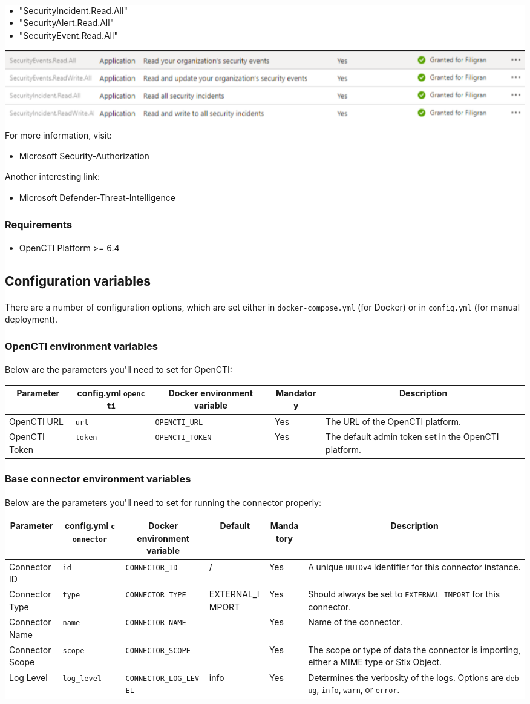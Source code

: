 - "SecurityIncident.Read.All"
- "SecurityAlert.Read.All"
- "SecurityEvent.Read.All"

![Defender_permission](./doc/permission_mandatory.png)

For more information, visit:

- [Microsoft Security-Authorization](https://learn.microsoft.com/en-us/graph/security-authorization)

Another interesting link:

- [Microsoft Defender-Threat-Intelligence](https://learn.microsoft.com/en-us/azure/architecture/example-scenario/data/defender-threat-intelligence#import-threat-indicators-with-the-platforms-data-connector)

### Requirements

- OpenCTI Platform >= 6.4

## Configuration variables

There are a number of configuration options, which are set either in `docker-compose.yml` (for Docker) or
in `config.yml` (for manual deployment).

### OpenCTI environment variables

Below are the parameters you'll need to set for OpenCTI:

| Parameter     | config.yml `opencti` | Docker environment variable | Mandatory | Description                                          |
|---------------|----------------------|-----------------------------|-----------|------------------------------------------------------|
| OpenCTI URL   | `url`                | `OPENCTI_URL`               | Yes       | The URL of the OpenCTI platform.                     |
| OpenCTI Token | `token`              | `OPENCTI_TOKEN`             | Yes       | The default admin token set in the OpenCTI platform. |

### Base connector environment variables

Below are the parameters you'll need to set for running the connector properly:

| Parameter       | config.yml `connector` | Docker environment variable | Default         | Mandatory | Description                                                                              |
|-----------------|------------------------|-----------------------------|-----------------|-----------|------------------------------------------------------------------------------------------|
| Connector ID    | `id`                   | `CONNECTOR_ID`              | /               | Yes       | A unique `UUIDv4` identifier for this connector instance.                                |
| Connector Type  | `type`                 | `CONNECTOR_TYPE`            | EXTERNAL_IMPORT | Yes       | Should always be set to `EXTERNAL_IMPORT` for this connector.                            |
| Connector Name  | `name`                 | `CONNECTOR_NAME`            |                 | Yes       | Name of the connector.                                                                   |
| Connector Scope | `scope`                | `CONNECTOR_SCOPE`           |                 | Yes       | The scope or type of data the connector is importing, either a MIME type or Stix Object. |
| Log Level       | `log_level`            | `CONNECTOR_LOG_LEVEL`       | info            | Yes       | Determines the verbosity of the logs. Options are `debug`, `info`, `warn`, or `error`.   |
